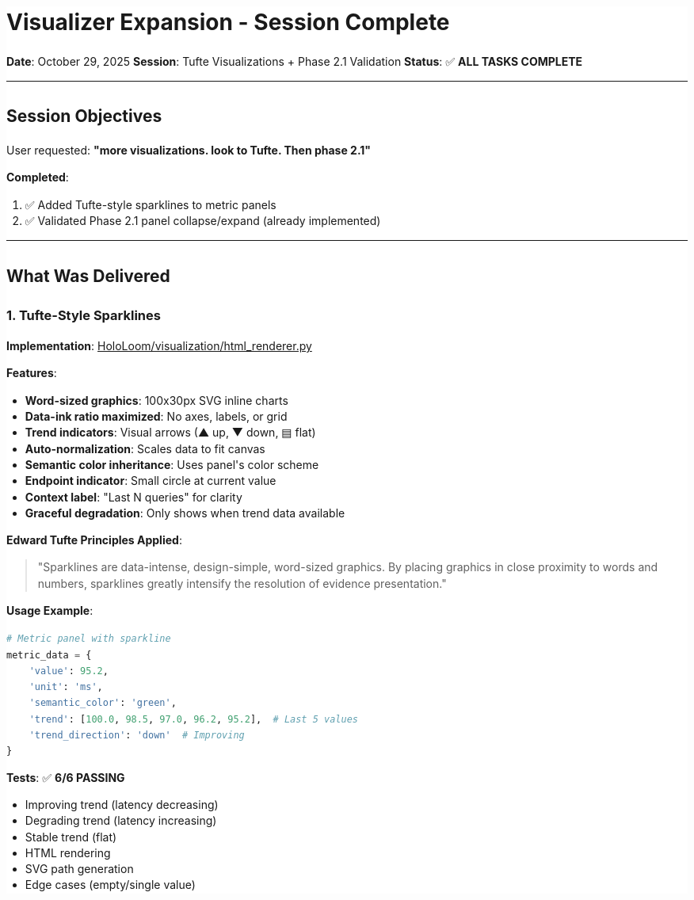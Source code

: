 # Visualizer Expansion - Session Complete

**Date**: October 29, 2025
**Session**: Tufte Visualizations + Phase 2.1 Validation
**Status**: ✅ **ALL TASKS COMPLETE**

---

## Session Objectives

User requested: **"more visualizations. look to Tufte. Then phase 2.1"**

**Completed**:
1. ✅ Added Tufte-style sparklines to metric panels
2. ✅ Validated Phase 2.1 panel collapse/expand (already implemented)

---

## What Was Delivered

### 1. Tufte-Style Sparklines

**Implementation**: [HoloLoom/visualization/html_renderer.py](HoloLoom/visualization/html_renderer.py:176-235)

**Features**:
- **Word-sized graphics**: 100x30px SVG inline charts
- **Data-ink ratio maximized**: No axes, labels, or grid
- **Trend indicators**: Visual arrows (▲ up, ▼ down, ▤ flat)
- **Auto-normalization**: Scales data to fit canvas
- **Semantic color inheritance**: Uses panel's color scheme
- **Endpoint indicator**: Small circle at current value
- **Context label**: "Last N queries" for clarity
- **Graceful degradation**: Only shows when trend data available

**Edward Tufte Principles Applied**:
> "Sparklines are data-intense, design-simple, word-sized graphics. By placing graphics in close proximity to words and numbers, sparklines greatly intensify the resolution of evidence presentation."

**Usage Example**:
```python
# Metric panel with sparkline
metric_data = {
    'value': 95.2,
    'unit': 'ms',
    'semantic_color': 'green',
    'trend': [100.0, 98.5, 97.0, 96.2, 95.2],  # Last 5 values
    'trend_direction': 'down'  # Improving
}
```

**Tests**: ✅ **6/6 PASSING**
- Improving trend (latency decreasing)
- Degrading trend (latency increasing)
- Stable trend (flat)
- HTML rendering
- SVG path generation
- Edge cases (empty/single value)
